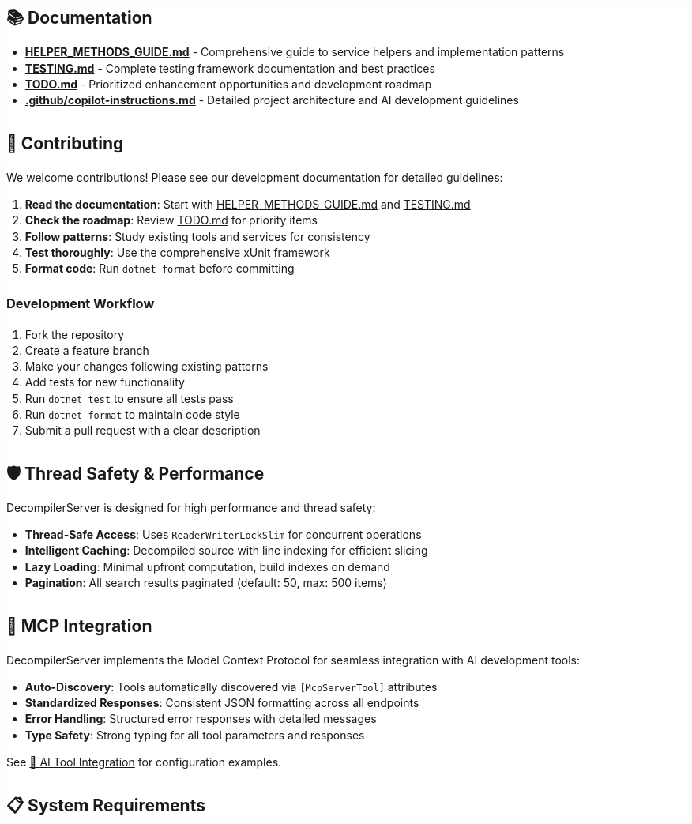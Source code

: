 ## 📚 Documentation

- **[HELPER_METHODS_GUIDE.md](HELPER_METHODS_GUIDE.md)** - Comprehensive guide to service helpers and implementation patterns
- **[TESTING.md](TESTING.md)** - Complete testing framework documentation and best practices  
- **[TODO.md](TODO.md)** - Prioritized enhancement opportunities and development roadmap
- **[.github/copilot-instructions.md](.github/copilot-instructions.md)** - Detailed project architecture and AI development guidelines

## 🤝 Contributing

We welcome contributions! Please see our development documentation for detailed guidelines:

1. **Read the documentation**: Start with [HELPER_METHODS_GUIDE.md](HELPER_METHODS_GUIDE.md) and [TESTING.md](TESTING.md)
2. **Check the roadmap**: Review [TODO.md](TODO.md) for priority items
3. **Follow patterns**: Study existing tools and services for consistency
4. **Test thoroughly**: Use the comprehensive xUnit framework
5. **Format code**: Run `dotnet format` before committing

### Development Workflow

1. Fork the repository
2. Create a feature branch
3. Make your changes following existing patterns
4. Add tests for new functionality
5. Run `dotnet test` to ensure all tests pass
6. Run `dotnet format` to maintain code style
7. Submit a pull request with a clear description

## 🛡️ Thread Safety & Performance

DecompilerServer is designed for high performance and thread safety:

- **Thread-Safe Access**: Uses `ReaderWriterLockSlim` for concurrent operations
- **Intelligent Caching**: Decompiled source with line indexing for efficient slicing
- **Lazy Loading**: Minimal upfront computation, build indexes on demand
- **Pagination**: All search results paginated (default: 50, max: 500 items)

## 🔌 MCP Integration

DecompilerServer implements the Model Context Protocol for seamless integration with AI development tools:

- **Auto-Discovery**: Tools automatically discovered via `[McpServerTool]` attributes
- **Standardized Responses**: Consistent JSON formatting across all endpoints
- **Error Handling**: Structured error responses with detailed messages
- **Type Safety**: Strong typing for all tool parameters and responses

See [🤖 AI Tool Integration](#-ai-tool-integration) for configuration examples.

## 📋 System Requirements
